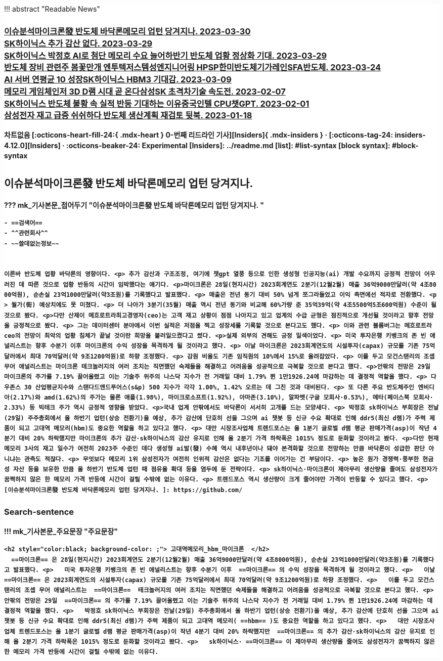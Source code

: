 
!!! abstract "Readable News"
    <h3 style="color:black; background-color: ; ">[이슈분석마이크론發 반도체 바닥론메모리 업턴 당겨지나.  <b>2023-03-30](http://www.edaily.co.kr/news/newspath.asp?newsid=03211126635548568)  <br>[SK하이닉스 추가 감산 없다.  <b>2023-03-29](http://www.edaily.co.kr/news/newspath.asp?newsid=03309526635548240)  <br>[SK하이닉스 박정호 AI로 첨단 메모리 수요 늘어하반기 반도체 업황 정상화 기대.  <b>2023-03-29](https://hankookilbo.com/News/Read/A2023032912240001537?did=NA)  <br>[반도체 장비 관련주 봄꽃만개 엔투텍저스템성엔지니어링 HPSP한미반도체기가레인SFA반도체.  <b>2023-03-24](https://www.thekpm.com/news/articleView.html?idxno=150315)  <br>[AI 서버 연평균 10 성장SK하이닉스 HBM3 기대감.  <b>2023-03-09](https://www.ceoscoredaily.com/page/view/2023030916551791177)  <br>[메모리 게임체인저 3D D램 시대 곧 온다삼성SK 초격차기술 속도전.  <b>2023-02-07](http://www.edaily.co.kr/news/newspath.asp?newsid=01157846635508552)  <br>[SK하이닉스 반도체 불황 속 실적 반등 기대하는 이유중국인텔 CPU챗GPT.  <b>2023-02-01](http://www.bloter.net/newsView/blt202302010007)  <br>[삼성전자 재고 급증 쉬쉬하다 반도체 생산계획 재검토 뒷북.  <b>2023-01-18](https://www.womaneconomy.co.kr/news/articleView.html?idxno=215080)  <br> </h3>
            차트없음
[:octicons-heart-fill-24:{ .mdx-heart } 0-번째 리드라인 기사][Insiders]{ .mdx-insiders } ·
[:octicons-tag-24: insiders-4.12.0][Insiders] ·
:octicons-beaker-24: Experimental
[Insiders]: ../readme.md
[list]: #list-syntax
[block syntax]: #block-syntax
            
## 이슈분석마이크론發 반도체 바닥론메모리 업턴 당겨지나. 
??? mk_기사본문_접어두기 "이슈분석마이크론發 반도체 바닥론메모리 업턴 당겨지나. "
    
    - ==검색어==  
    - ^^관련회사^^  
    - ~~쓸데없는정보~~  
    
    
    이른바 반도체 업황 바닥론의 영향이다. <p> 추가 감산과 구조조정, 여기에 챗gpt 열풍 등으로 인한 생성형 인공지능(ai) 개발 수요까지 긍정적 전망이 어우러진 데 따른 것으로 업황 반등의 시간이 임박했다는 얘기다. <p>마이크론은 28일(현지시간) 2023회계연도 2분기(12월2월) 매출 36억9000만달러(약 4조8000억원), 순손실 23억1000만달러(약3조원)를 기록했다고 발표했다. <p> 매출은 전년 동기 대비 50% 넘게 쪼그라들었고 이익 측면에선 적자로 전환했다. <p> 월가(街) 예상치에도 못 미쳤다. <p> 더 나아가 3분기(35월) 매출 역시 전년 동기와 비교해 60%가량 준 35억39억(약 4조5500억5조600억원) 수준이 될 것으로 봤다. <p>다만 산제이 메흐로트라최고경영자(ceo)는 고객 재고 상황이 점점 나아지고 있고 업계의 수급 균형은 점진적으로 개선될 것이라고 향후 전망을 긍정적으로 봤다. <p> 그는 데이터센터 분야에서 이번 실적은 저점을 찍고 성장세를 기록할 것으로 본다고도 했다. <p> 이와 관련 블룸버그는 메흐로트라 ceo의 전망이 최악의 업황 침체가 끝날 것이란 희망을 불러일으켰다고 썼다. <p>실제 외부의 견해도 긍정 일색이었다. <p> 미국 투자은행 키뱅크의 존 빈 애널리스트는 향후 수분기 이후 마이크론의 수익 성장을 목격하게 될 것이라고 했다. <p> 이날 마이크론은 2023회계연도의 시설투자(capax) 규모를 기존 75억달러에서 최대 70억달러(약 9조1200억원)로 하향 조정했다. <p> 감원 비율도 기존 임직원의 10%에서 15%로 올려잡았다. <p> 이를 두고 모건스탠리의 조셉 무어 애널리스트는 마이크론 테크놀러지의 여러 조치는 직면했던 숙제들을 해결하고 어려움을 성공적으로 극복할 것으로 본다고 했다. <p>안팎의 전망은 29일 마이크론의 주가를 7.19% 끌어올렸고 이는 기술주 위주의 나스닥 지수가 전 거래일 대비 1.79% 뛴 1만1926.24에 마감하는 데 결정적 역할을 했다. <p> 다우존스 30 산업평균지수와 스탠다드앤드푸어스(s&p) 500 지수가 각각 1.00%, 1.42% 오르는 데 그친 것과 대비된다. <p> 또 다른 주요 반도체주인 엔비디아(2.17%)와 amd(1.62%)의 주가는 물론 애플(1.98%), 마이크로소프트(1.92%), 아마존(3.10%), 알파벳(구글 모회사·0.53%), 메타(페이스북 모회사·2.33%) 등 빅테크 주가 역시 긍정적 영향을 받았다. <p>국내 업계 안팎에서도 바닥론이 서서히 고개를 드는 모양새다. <p> 박정호 sk하이닉스 부회장은 전날(29일) 주주총회에서 올 하반기 업턴(상승 전환기)을 예상, 추가 감산에 단호히 선을 그으며 ai 챗봇 등 신규 수요 확대로 인해 ddr5(최신 d램)가 주력 제품이 되고 고대역 메모리(hbm)도 중요한 역할을 하고 있다고 했다. <p> 대만 시장조사업체 트렌드포스는 올 1분기 글로벌 d램 평균 판매가격(asp)이 작년 4분기 대비 20% 하락했지만 마이크론의 추가 감산·sk하이닉스의 감산 유지로 인해 올 2분기 가격 하락폭은 1015% 정도로 둔화할 것이라고 봤다. <p>다만 현재 메모리 3사의 재고 일수가 여전히 2023주 수준인 데다 생성형 ai발(發) 수혜 역시 내후년이나 돼야 본격화할 것으로 전망하는 만큼 바닥론이 성급한 판단 아니냐는 관측도 적잖다. <p> 무엇보다 메모리 1위 삼성전자가 여전히 인위적 감산은 없다는 기조를 이어가는 건 부담이다. <p> 높은 원가 경쟁력·풍부한 현금성 자산 등을 보유한 만큼 올 하반기 반도체 업턴 때 점유율 확대 등을 염두에 둔 전략이다. <p> sk하이닉스·마이크론이 제아무리 생산량을 줄여도 삼성전자가 꿈쩍하지 않은 한 메모리 가격 반등에 시간이 걸릴 수밖에 없는 이유다. <p> 트렌드포스 역시 생산량이 크게 줄어야만 가격이 반등할 수 있다고 했다. <p>  
    [이슈분석마이크론發 반도체 바닥론메모리 업턴 당겨지나. ]: https://github.com/
            
### Search-sentence
!!! mk_기사본문_주요문장 "주요문장"
    

    <h2 style="color:black; background-color: ;"> 고대역메모리_hbm_마이크론  </h2>
      ==마이크론== 은 28일(현지시간) 2023회계연도 2분기(12월2월) 매출 36억9000만달러(약 4조8000억원), 순손실 23억1000만달러(약3조원)를 기록했다고 발표했다. <p>   미국 투자은행 키뱅크의 존 빈 애널리스트는 향후 수분기 이후  ==마이크론== 의 수익 성장을 목격하게 될 것이라고 했다. <p>   이날  ==마이크론== 은 2023회계연도의 시설투자(capax) 규모를 기존 75억달러에서 최대 70억달러(약 9조1200억원)로 하향 조정했다. <p>   이를 두고 모건스탠리의 조셉 무어 애널리스트는  ==마이크론==  테크놀러지의 여러 조치는 직면했던 숙제들을 해결하고 어려움을 성공적으로 극복할 것으로 본다고 했다. <p>  안팎의 전망은 29일  ==마이크론== 의 주가를 7.19% 끌어올렸고 이는 기술주 위주의 나스닥 지수가 전 거래일 대비 1.79% 뛴 1만1926.24에 마감하는 데 결정적 역할을 했다. <p>   박정호 sk하이닉스 부회장은 전날(29일) 주주총회에서 올 하반기 업턴(상승 전환기)을 예상, 추가 감산에 단호히 선을 그으며 ai 챗봇 등 신규 수요 확대로 인해 ddr5(최신 d램)가 주력 제품이 되고 고대역 메모리( ==hbm== )도 중요한 역할을 하고 있다고 했다. <p>   대만 시장조사업체 트렌드포스는 올 1분기 글로벌 d램 평균 판매가격(asp)이 작년 4분기 대비 20% 하락했지만  ==마이크론== 의 추가 감산·sk하이닉스의 감산 유지로 인해 올 2분기 가격 하락폭은 1015% 정도로 둔화할 것이라고 봤다. <p>   sk하이닉스· ==마이크론== 이 제아무리 생산량을 줄여도 삼성전자가 꿈쩍하지 않은 한 메모리 가격 반등에 시간이 걸릴 수밖에 없는 이유다. 
    
